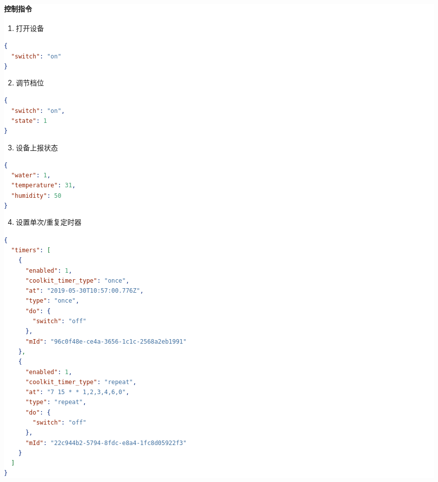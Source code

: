 #### 控制指令

1. 打开设备

```json
{
  "switch": "on"
}
```

2. 调节档位

```json
{
  "switch": "on",
  "state": 1
}
```

3. 设备上报状态

```json
{
  "water": 1,
  "temperature": 31,
  "humidity": 50
}
```

4. 设置单次/重复定时器

```json
{
  "timers": [
    {
      "enabled": 1,
      "coolkit_timer_type": "once",
      "at": "2019-05-30T10:57:00.776Z",
      "type": "once",
      "do": {
        "switch": "off"
      },
      "mId": "96c0f48e-ce4a-3656-1c1c-2568a2eb1991"
    },
    {
      "enabled": 1,
      "coolkit_timer_type": "repeat",
      "at": "7 15 * * 1,2,3,4,6,0",
      "type": "repeat",
      "do": {
        "switch": "off"
      },
      "mId": "22c944b2-5794-8fdc-e8a4-1fc8d05922f3"
    }
  ]
}
```
